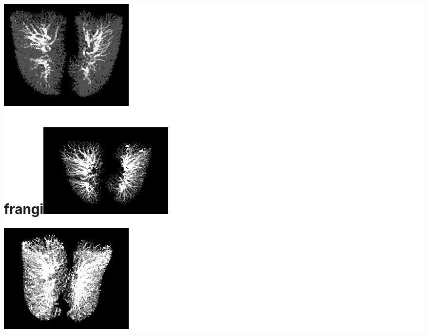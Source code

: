 <img src="static/dist-mip-23.png" width="256"><br>
# frangi<img src="static/frangi-mip-01.png" width="256"><br>
<img src="static/frangi-mip-02.png" width="256"><br>